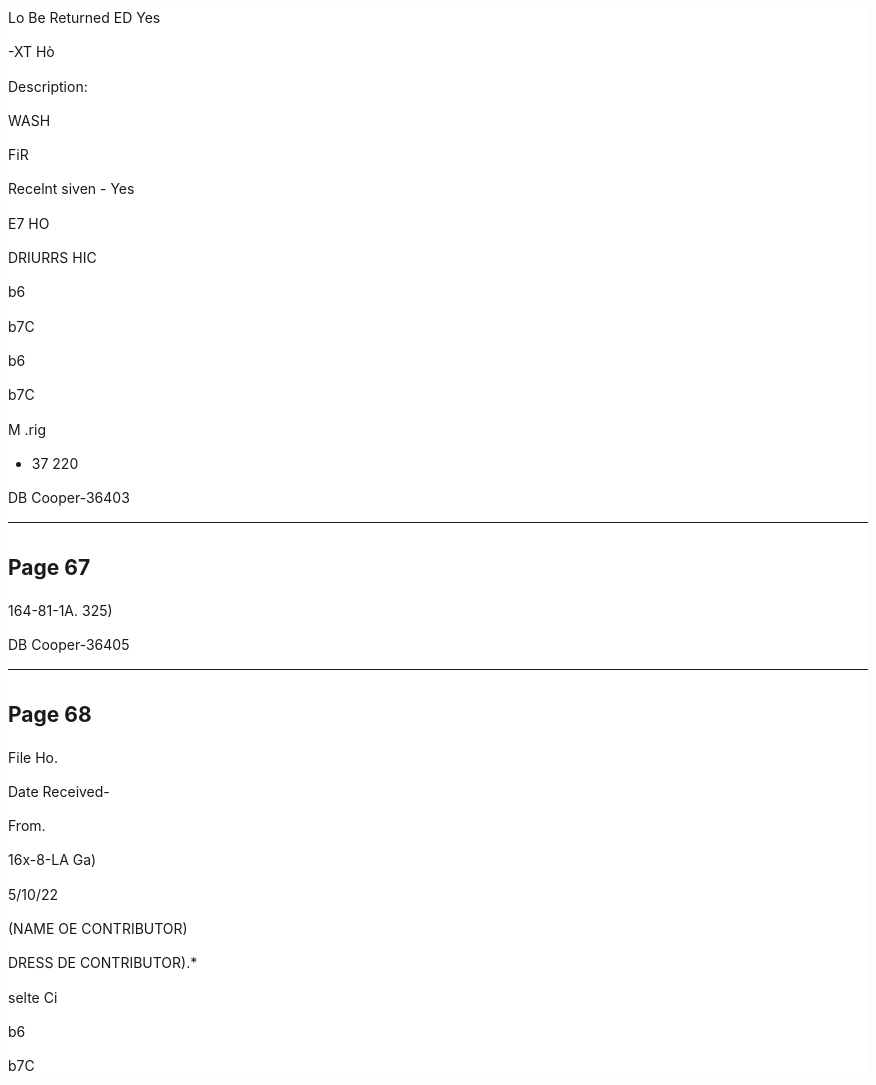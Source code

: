Lo Be Returned ED Yes

-XT Hò

Description:

WASH

FiR

Recelnt siven - Yes

E7 HO

DRIURRS HIC

b6

b7C

b6

b7C

M .rig

- 37 220

DB Cooper-36403

---

## Page 67

164-81-1A. 325)

DB Cooper-36405

---

## Page 68

File Ho.

Date Received-

From.

16x-8-LA Ga)

5/10/22

(NAME OE CONTRIBUTOR)

DRESS DE CONTRIBUTOR).*

selte Ci

b6

b7C

